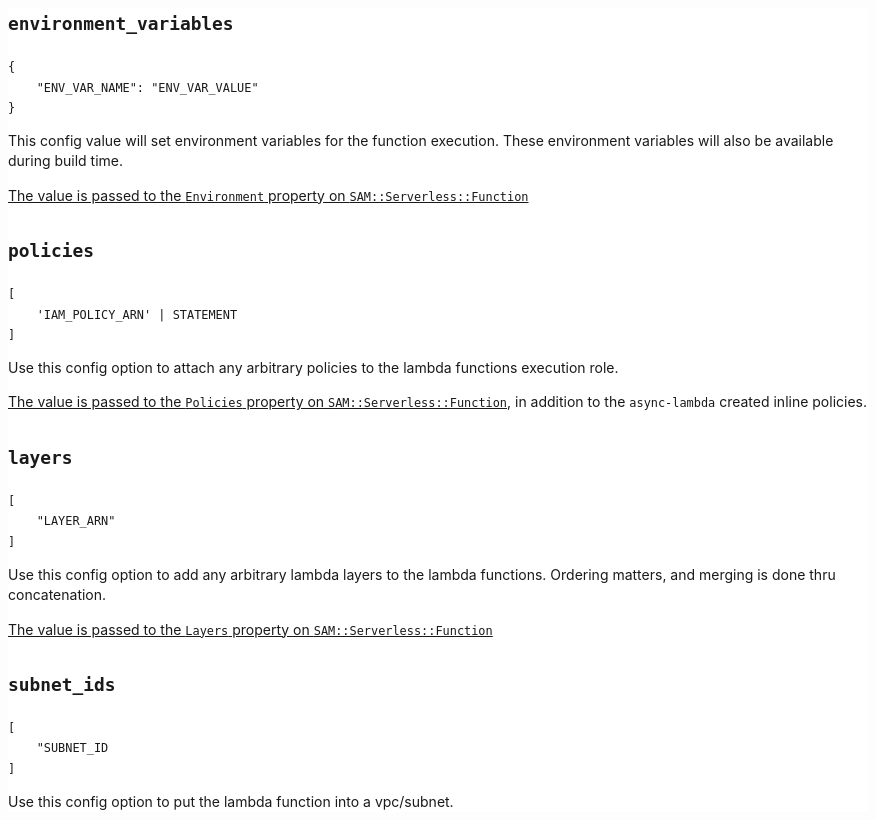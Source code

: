 ## `environment_variables`

```
{
    "ENV_VAR_NAME": "ENV_VAR_VALUE"
}
```

This config value will set environment variables for the function execution.
These environment variables will also be available during build time.

[The value is passed to the `Environment` property on `SAM::Serverless::Function`](https://docs.aws.amazon.com/serverless-application-model/latest/developerguide/sam-resource-function.html#sam-function-environment)

## `policies`

```
[
    'IAM_POLICY_ARN' | STATEMENT
]
```

Use this config option to attach any arbitrary policies to the lambda functions execution role.

[The value is passed to the `Policies` property on `SAM::Serverless::Function`](https://docs.aws.amazon.com/serverless-application-model/latest/developerguide/sam-resource-function.html#sam-function-policies), in addition to the `async-lambda` created inline policies.

## `layers`

```
[
    "LAYER_ARN"
]
```

Use this config option to add any arbitrary lambda layers to the lambda functions. Ordering matters,
and merging is done thru concatenation.

[The value is passed to the `Layers` property on `SAM::Serverless::Function`](https://docs.aws.amazon.com/serverless-application-model/latest/developerguide/sam-resource-function.html#sam-function-layers)

## `subnet_ids`

```
[
    "SUBNET_ID
]
```

Use this config option to put the lambda function into a vpc/subnet.
